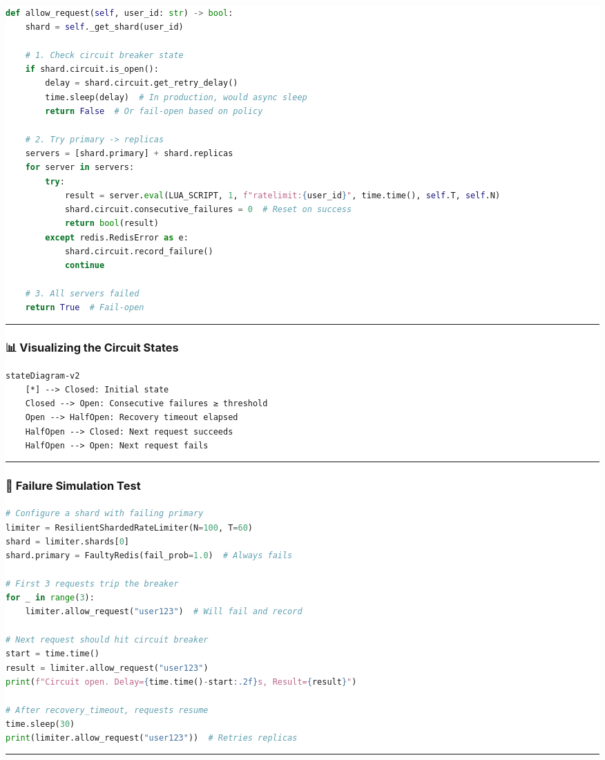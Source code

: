 ```python
def allow_request(self, user_id: str) -> bool:
    shard = self._get_shard(user_id)
    
    # 1. Check circuit breaker state
    if shard.circuit.is_open():
        delay = shard.circuit.get_retry_delay()
        time.sleep(delay)  # In production, would async sleep
        return False  # Or fail-open based on policy

    # 2. Try primary -> replicas
    servers = [shard.primary] + shard.replicas
    for server in servers:
        try:
            result = server.eval(LUA_SCRIPT, 1, f"ratelimit:{user_id}", time.time(), self.T, self.N)
            shard.circuit.consecutive_failures = 0  # Reset on success
            return bool(result)
        except redis.RedisError as e:
            shard.circuit.record_failure()
            continue

    # 3. All servers failed
    return True  # Fail-open
```

---

### 📊 **Visualizing the Circuit States**
```mermaid
stateDiagram-v2
    [*] --> Closed: Initial state
    Closed --> Open: Consecutive failures ≥ threshold
    Open --> HalfOpen: Recovery timeout elapsed
    HalfOpen --> Closed: Next request succeeds
    HalfOpen --> Open: Next request fails
```

---

### 🧪 **Failure Simulation Test**
```python
# Configure a shard with failing primary
limiter = ResilientShardedRateLimiter(N=100, T=60)
shard = limiter.shards[0]
shard.primary = FaultyRedis(fail_prob=1.0)  # Always fails

# First 3 requests trip the breaker
for _ in range(3):
    limiter.allow_request("user123")  # Will fail and record

# Next request should hit circuit breaker
start = time.time()
result = limiter.allow_request("user123")
print(f"Circuit open. Delay={time.time()-start:.2f}s, Result={result}")

# After recovery_timeout, requests resume
time.sleep(30)
print(limiter.allow_request("user123"))  # Retries replicas
```

---